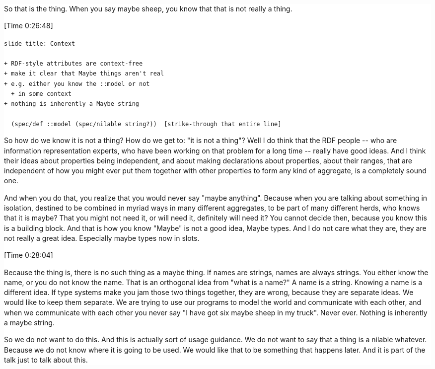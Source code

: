 So that is the thing.  When you say maybe sheep, you know that that is
not really a thing.


[Time 0:26:48]
```
slide title: Context

+ RDF-style attributes are context-free
+ make it clear that Maybe things aren't real
+ e.g. either you know the ::model or not
  + in some context
+ nothing is inherently a Maybe string

  (spec/def ::model (spec/nilable string?))  [strike-through that entire line]
```

So how do we know it is not a thing?  How do we get to: "it is not a
thing"?  Well I do think that the RDF people -- who are information
representation experts, who have been working on that problem for a
long time -- really have good ideas.  And I think their ideas about
properties being independent, and about making declarations about
properties, about their ranges, that are independent of how you might
ever put them together with other properties to form any kind of
aggregate, is a completely sound one.

And when you do that, you realize that you would never say "maybe
anything".  Because when you are talking about something in isolation,
destined to be combined in myriad ways in many different aggregates,
to be part of many different herds, who knows that it is maybe?  That
you might not need it, or will need it, definitely will need it?  You
cannot decide then, because you know this is a building block.  And
that is how you know "Maybe" is not a good idea, Maybe types.  And I
do not care what they are, they are not really a great idea.
Especially maybe types now in slots.

[Time 0:28:04]

Because the thing is, there is no such thing as a maybe thing.  If
names are strings, names are always strings.  You either know the
name, or you do not know the name.  That is an orthogonal idea from
"what is a name?"  A name is a string.  Knowing a name is a different
idea.  If type systems make you jam those two things together, they
are wrong, because they are separate ideas.  We would like to keep
them separate.  We are trying to use our programs to model the world
and communicate with each other, and when we communicate with each
other you never say "I have got six maybe sheep in my truck".  Never
ever.  Nothing is inherently a maybe string.

So we do not want to do this.  And this is actually sort of usage
guidance.  We do not want to say that a thing is a nilable whatever.
Because we do not know where it is going to be used.  We would like
that to be something that happens later.  And it is part of the talk
just to talk about this.
